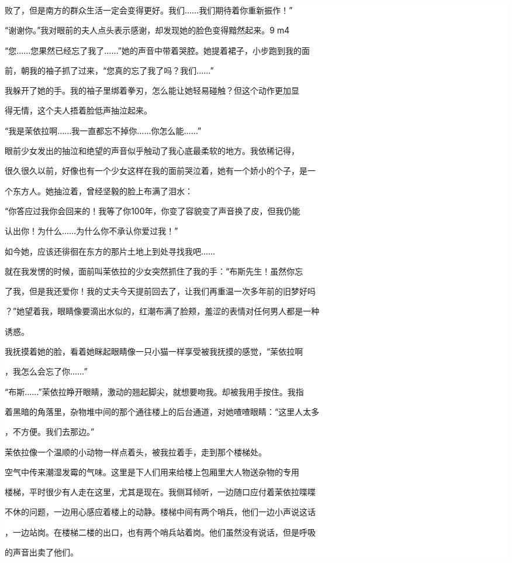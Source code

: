 败了，但是南方的群众生活一定会变得更好。我们……我们期待着你重新振作！”

“谢谢你。”我对眼前的夫人点头表示感谢，却发现她的脸色变得黯然起来。9   m4



“您……您果然已经忘了我了……”她的声音中带着哭腔。她提着裙子，小步跑到我的面

前，朝我的袖子抓了过来，“您真的忘了我了吗？我们……”



我躲开了她的手。我的袖子里绑着拳刃，怎么能让她轻易碰触？但这个动作更加显

得无情，这个夫人捂着脸低声抽泣起来。

“我是茉依拉啊……我一直都忘不掉你……你怎么能……”

眼前少女发出的抽泣和绝望的声音似乎触动了我心底最柔软的地方。我依稀记得，

很久很久以前，好像也有一个少女这样在我的面前哭泣着，她有一个娇小的个子，是一

个东方人。她抽泣着，曾经坚毅的脸上布满了泪水：

“你答应过我你会回来的！我等了你100年，你变了容貌变了声音换了皮，但我仍能

认出你！为什么……为什么你不承认你爱过我！”



如今她，应该还徘徊在东方的那片土地上到处寻找我吧……



就在我发愣的时候，面前叫茉依拉的少女突然抓住了我的手：“布斯先生！虽然你忘

了我，但是我还爱你！我的丈夫今天提前回去了，让我们再重温一次多年前的旧梦好吗

？”她望着我，眼睛像要滴出水似的，红潮布满了脸颊，羞涩的表情对任何男人都是一种

诱惑。

我抚摸着她的脸，看着她眯起眼睛像一只小猫一样享受被我抚摸的感觉，“茉依拉啊

，我怎么会忘了你……”



“布斯……”茉依拉睁开眼睛，激动的翘起脚尖，就想要吻我。却被我用手按住。我指

着黑暗的角落里，杂物堆中间的那个通往楼上的后台通道，对她喳喳眼睛：“这里人太多

，不方便。我们去那边。”



茉依拉像一个温顺的小动物一样点着头，被我拉着手，走到那个楼梯处。



空气中传来潮湿发霉的气味。这里是下人们用来给楼上包厢里大人物送杂物的专用

楼梯，平时很少有人走在这里，尤其是现在。我侧耳倾听，一边随口应付着茉依拉喋喋

不休的问题，一边用心感应着楼上的动静。楼梯中间有两个哨兵，他们一边小声说这话

，一边站岗。在楼梯二楼的出口，也有两个哨兵站着岗。他们虽然没有说话，但是呼吸

的声音出卖了他们。
